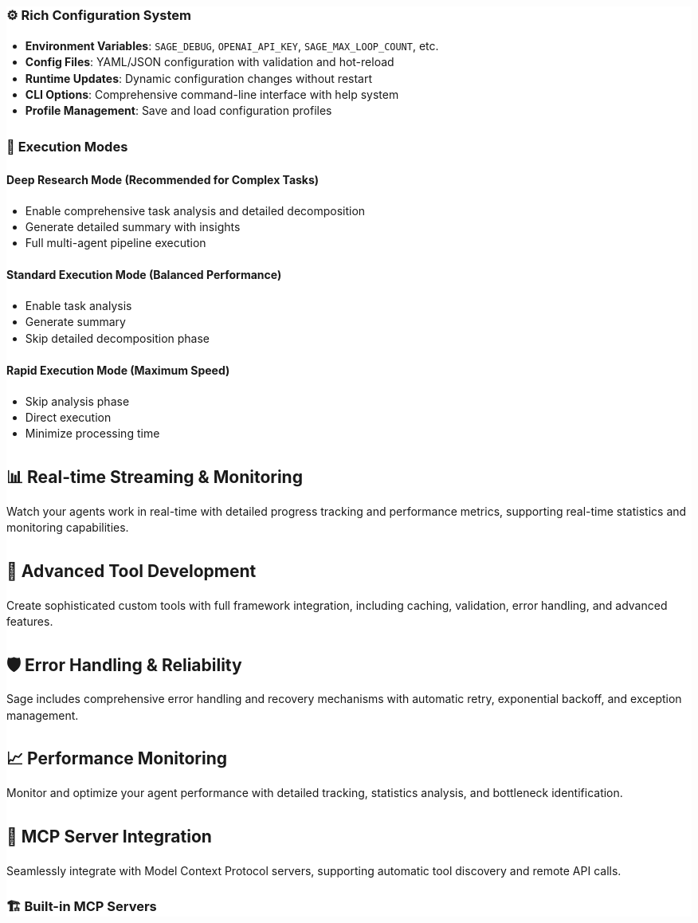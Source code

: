 ### ⚙️ **Rich Configuration System**
- **Environment Variables**: `SAGE_DEBUG`, `OPENAI_API_KEY`, `SAGE_MAX_LOOP_COUNT`, etc.
- **Config Files**: YAML/JSON configuration with validation and hot-reload
- **Runtime Updates**: Dynamic configuration changes without restart
- **CLI Options**: Comprehensive command-line interface with help system
- **Profile Management**: Save and load configuration profiles

### 🔄 **Execution Modes**

#### Deep Research Mode (Recommended for Complex Tasks)
- Enable comprehensive task analysis and detailed decomposition
- Generate detailed summary with insights
- Full multi-agent pipeline execution

#### Standard Execution Mode (Balanced Performance)
- Enable task analysis
- Generate summary
- Skip detailed decomposition phase

#### Rapid Execution Mode (Maximum Speed)
- Skip analysis phase
- Direct execution
- Minimize processing time

## 📊 Real-time Streaming & Monitoring

Watch your agents work in real-time with detailed progress tracking and performance metrics, supporting real-time statistics and monitoring capabilities.

## 🔧 Advanced Tool Development

Create sophisticated custom tools with full framework integration, including caching, validation, error handling, and advanced features.

## 🛡️ Error Handling & Reliability

Sage includes comprehensive error handling and recovery mechanisms with automatic retry, exponential backoff, and exception management.

## 📈 Performance Monitoring

Monitor and optimize your agent performance with detailed tracking, statistics analysis, and bottleneck identification.

## 🔌 MCP Server Integration

Seamlessly integrate with Model Context Protocol servers, supporting automatic tool discovery and remote API calls.

### 🏗️ **Built-in MCP Servers**
